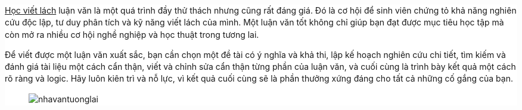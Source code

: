 [Học viết lách](https://nhavantuonglai.com/article) luận văn là một quá trình đầy thử thách nhưng cũng rất đáng giá. Đó là cơ hội để sinh viên chứng tỏ khả năng nghiên cứu độc lập, tư duy phân tích và kỹ năng viết lách của mình. Một luận văn tốt không chỉ giúp bạn đạt được mục tiêu học tập mà còn mở ra nhiều cơ hội nghề nghiệp và học thuật trong tương lai.

Để viết được một luận văn xuất sắc, bạn cần chọn một đề tài có ý nghĩa và khả thi, lập kế hoạch nghiên cứu chi tiết, tìm kiếm và đánh giá tài liệu một cách cẩn thận, viết và chỉnh sửa cẩn thận từng phần của luận văn, và cuối cùng là trình bày kết quả một cách rõ ràng và logic. Hãy luôn kiên trì và nỗ lực, vì kết quả cuối cùng sẽ là phần thưởng xứng đáng cho tất cả những cố gắng của bạn.

<figure><img src="https://banmaixanh.vercel.app/image/cover/001-514.jpg" alt="nhavantuonglai" title="nhavantuonglai" height=100% width=100%><figcaption><p></p></figcaption></figure>